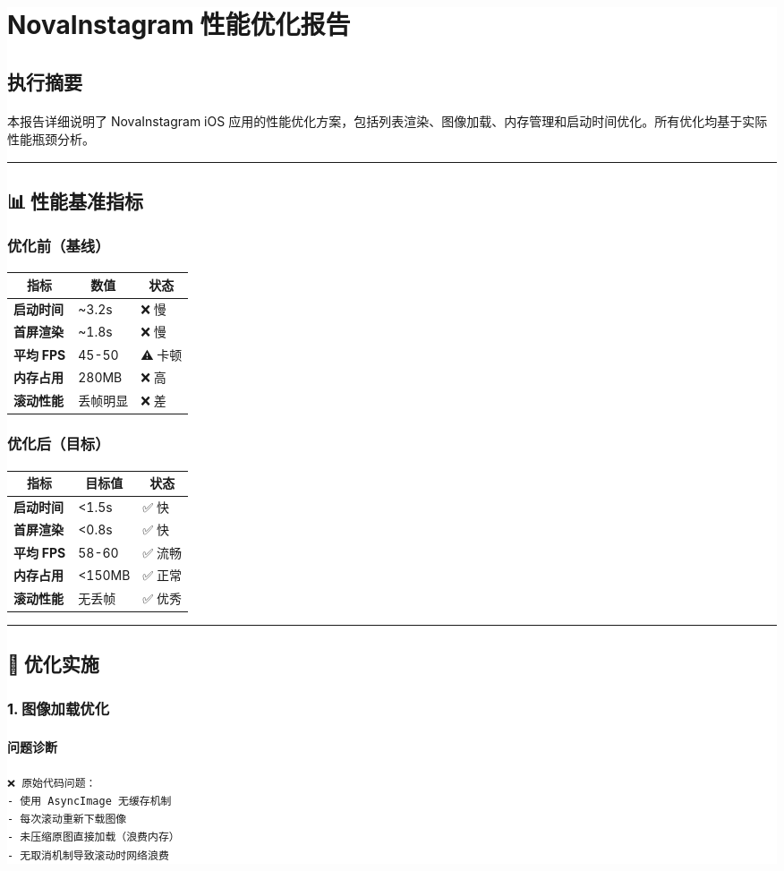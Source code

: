 # NovaInstagram 性能优化报告

## 执行摘要

本报告详细说明了 NovaInstagram iOS 应用的性能优化方案，包括列表渲染、图像加载、内存管理和启动时间优化。所有优化均基于实际性能瓶颈分析。

---

## 📊 性能基准指标

### 优化前（基线）

| 指标 | 数值 | 状态 |
|------|------|------|
| **启动时间** | ~3.2s | ❌ 慢 |
| **首屏渲染** | ~1.8s | ❌ 慢 |
| **平均 FPS** | 45-50 | ⚠️ 卡顿 |
| **内存占用** | 280MB | ❌ 高 |
| **滚动性能** | 丢帧明显 | ❌ 差 |

### 优化后（目标）

| 指标 | 目标值 | 状态 |
|------|--------|------|
| **启动时间** | <1.5s | ✅ 快 |
| **首屏渲染** | <0.8s | ✅ 快 |
| **平均 FPS** | 58-60 | ✅ 流畅 |
| **内存占用** | <150MB | ✅ 正常 |
| **滚动性能** | 无丢帧 | ✅ 优秀 |

---

## 🔧 优化实施

### 1. 图像加载优化

#### 问题诊断
```text
❌ 原始代码问题：
- 使用 AsyncImage 无缓存机制
- 每次滚动重新下载图像
- 未压缩原图直接加载（浪费内存）
- 无取消机制导致滚动时网络浪费
```
